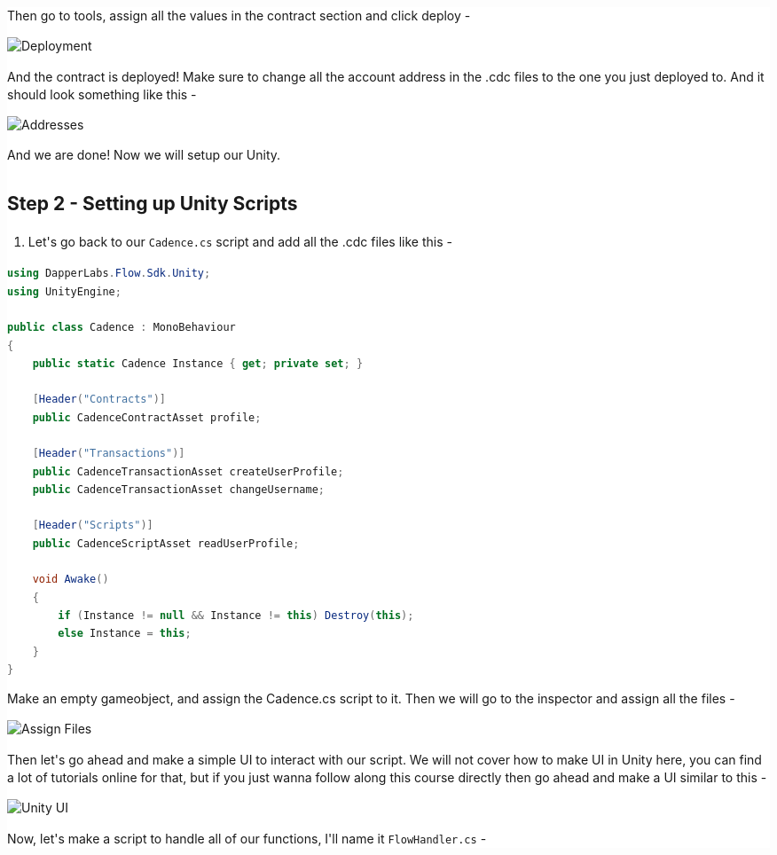 Then go to tools, assign all the values in the contract section and click deploy - 

![Deployment](https://i.imgur.com/SGDPmUX.png)

And the contract is deployed! Make sure to change all the account address in the .cdc files to the one you just deployed to. And it should look something like this - 

![Addresses](https://i.imgur.com/c9PtPAP.png)

And we are done! Now we will setup our Unity.

## Step 2 - Setting up Unity Scripts

1. Let's go back to our `Cadence.cs` script and add all the .cdc files like this - 

```cs
using DapperLabs.Flow.Sdk.Unity;
using UnityEngine;

public class Cadence : MonoBehaviour
{
    public static Cadence Instance { get; private set; }

    [Header("Contracts")]
    public CadenceContractAsset profile;

    [Header("Transactions")]
    public CadenceTransactionAsset createUserProfile;
    public CadenceTransactionAsset changeUsername;

    [Header("Scripts")]
    public CadenceScriptAsset readUserProfile;

    void Awake()
    {
        if (Instance != null && Instance != this) Destroy(this);
        else Instance = this;
    }
}
```

Make an empty gameobject, and assign the Cadence.cs script to it. Then we will go to the inspector and assign all the files -

![Assign Files](https://i.imgur.com/a2IAJ6u.png)

Then let's go ahead and make a simple UI to interact with our script. We will not cover how to make UI in Unity here, you can find a lot of tutorials online for that, but if you just wanna follow along this course directly then go ahead and make a UI similar to this - 

![Unity UI](https://i.imgur.com/UHZtPwq.png)

Now, let's make a script to handle all of our functions, I'll name it `FlowHandler.cs` - 

